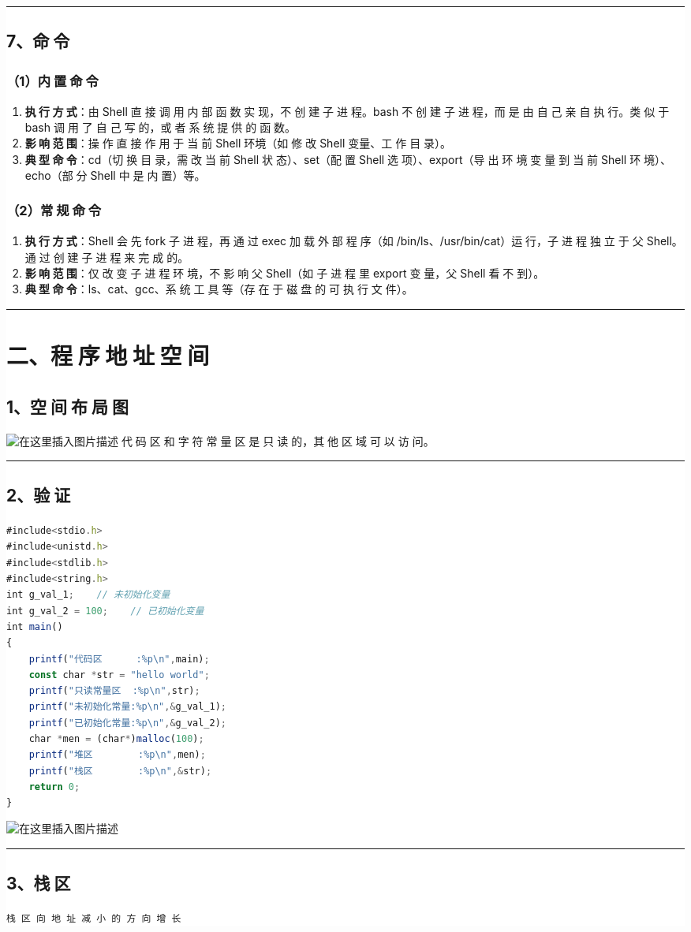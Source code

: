    ***
   ## 7、命 令
   ### （1）内 置 命 令
   1. **执 行 方 式**：由 Shell 直 接 调 用 内 部 函 数 实 现，不 创 建 子 进 程。bash 不 创 建 子 进 程，而 是 由 自 己 亲 自 执 行。类 似 于 bash 调 用 了 自 己 写 的，或 者 系 统 提 供 的 函 数。
   2. **影 响 范 围**：操 作 直 接 作 用 于 当 前 Shell 环境（如 修 改 Shell 变量、工 作 目 录）。
   3. **典 型 命 令**：cd（切 换 目 录，需 改 当 前 Shell 状 态）、set（配 置  Shell 选 项）、export（导 出 环 境 变 量 到 当 前 Shell 环 境）、echo（部 分 Shell 中 是 内 置）等。
   ### （2）常 规 命 令
   1. **执 行 方 式**：Shell 会 先 fork 子 进 程，再 通 过 exec 加 载 外 部 程 序（如 /bin/ls、/usr/bin/cat）运 行，子 进 程 独 立 于 父 Shell。通 过 创 建 子 进 程 来 完 成 的。
   2. **影 响 范 围**：仅 改 变 子 进 程 环 境，不 影 响 父 Shell（如 子 进 程 里 export 变 量，父 Shell 看 不 到）。
   3. **典 型 命 令**：ls、cat、gcc、系 统 工 具 等（存 在 于 磁 盘 的 可 执 行 文 件）。
   ***
   # 二、程 序 地 址 空 间
   ## 1、空 间 布 局 图 
   ![在这里插入图片描述](https://i-blog.csdnimg.cn/direct/ca1dbd2aac7943c2be799cf96c1c9691.png)
   代 码 区 和 字 符 常 量 区 是 只 读 的，其 他 区 域 可 以 访 问。
   ***
   ## 2、验 证
   ```javascript
   #include<stdio.h>
   #include<unistd.h>
   #include<stdlib.h>
   #include<string.h>
   int g_val_1;    // 未初始化变量
   int g_val_2 = 100;    // 已初始化变量
   int main()
   {
       printf("代码区      :%p\n",main);
       const char *str = "hello world";
       printf("只读常量区  :%p\n",str);
       printf("未初始化常量:%p\n",&g_val_1);
       printf("已初始化常量:%p\n",&g_val_2);
       char *men = (char*)malloc(100);
       printf("堆区        :%p\n",men);
       printf("栈区        :%p\n",&str);
       return 0;
   }
   ```
   ![在这里插入图片描述](https://i-blog.csdnimg.cn/direct/14bc29a6fcf64a3c816d4e7e204d0a2d.png)
   ***
   ## 3、栈 区
   `栈 区 向 地 址 减 小 的 方 向 增 长`
